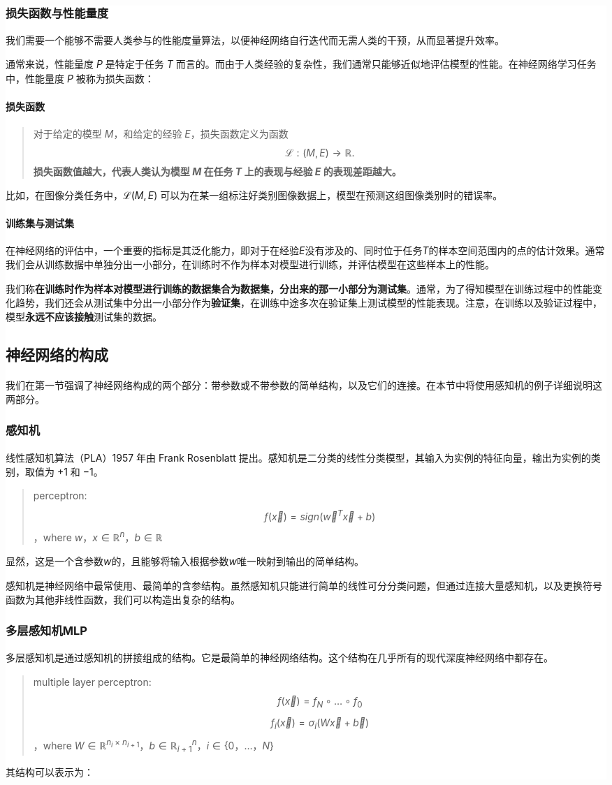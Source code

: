 ### 损失函数与性能量度

我们需要一个能够不需要人类参与的性能度量算法，以便神经网络自行迭代而无需人类的干预，从而显著提升效率。

通常来说，性能量度 $P$ 是特定于任务 $T$ 而言的。而由于人类经验的复杂性，我们通常只能够近似地评估模型的性能。在神经网络学习任务中，性能量度 $P$ 被称为损失函数：

#### 损失函数

> 对于给定的模型 $M$，和给定的经验 $E$，损失函数定义为函数
> $$
> \mathcal{L}:(M, E) \to \mathbb{R}.
> $$
> **损失函数值越大，代表人类认为模型 $M$ 在任务 $T$ 上的表现与经验 $E$ 的表现差距越大。**

比如，在图像分类任务中，$\mathcal{L}(M,E)$ 可以为在某一组标注好类别图像数据上，模型在预测这组图像类别时的错误率。

#### 训练集与测试集

在神经网络的评估中，一个重要的指标是其泛化能力，即对于在经验$E$没有涉及的、同时位于任务$T$的样本空间范围内的点的估计效果。通常我们会从训练数据中单独分出一小部分，在训练时不作为样本对模型进行训练，并评估模型在这些样本上的性能。

我们称**在训练时作为样本对模型进行训练的数据集合为数据集，分出来的那一小部分为测试集**。通常，为了得知模型在训练过程中的性能变化趋势，我们还会从测试集中分出一小部分作为**验证集**，在训练中途多次在验证集上测试模型的性能表现。注意，在训练以及验证过程中，模型**永远不应该接触**测试集的数据。

## 神经网络的构成

我们在第一节强调了神经网络构成的两个部分：带参数或不带参数的简单结构，以及它们的连接。在本节中将使用感知机的例子详细说明这两部分。

### 感知机
线性感知机算法（PLA）1957 年由 Frank Rosenblatt 提出。感知机是二分类的线性分类模型，其输入为实例的特征向量，输出为实例的类别，取值为 $+1$ 和 $-1$。
> perceptron: 
>$$
 f(\vec{x}) = sign(\vec{w}^T \vec{x} + b) 
>$$，where $w，x \in \mathbb{R}^n，b \in \mathbb{R}$

显然，这是一个含参数$w$的，且能够将输入根据参数$w$唯一映射到输出的简单结构。

感知机是神经网络中最常使用、最简单的含参结构。虽然感知机只能进行简单的线性可分分类问题，但通过连接大量感知机，以及更换符号函数为其他非线性函数，我们可以构造出复杂的结构。

### 多层感知机MLP
多层感知机是通过感知机的拼接组成的结构。它是最简单的神经网络结构。这个结构在几乎所有的现代深度神经网络中都存在。

> multiple layer perceptron: 
$$ f(\vec{x}) = f_N \circ \dots \circ f_0 $$ $$ f_i(\vec{x}) = \sigma_i(W \vec{x} + \vec{b}) $$
，where $W \in \mathbb{R}^{n_i \times n_{i+1}}，b \in \mathbb{R}^n_{i+1}，i \in \{0，\dots ，N\}$

其结构可以表示为：